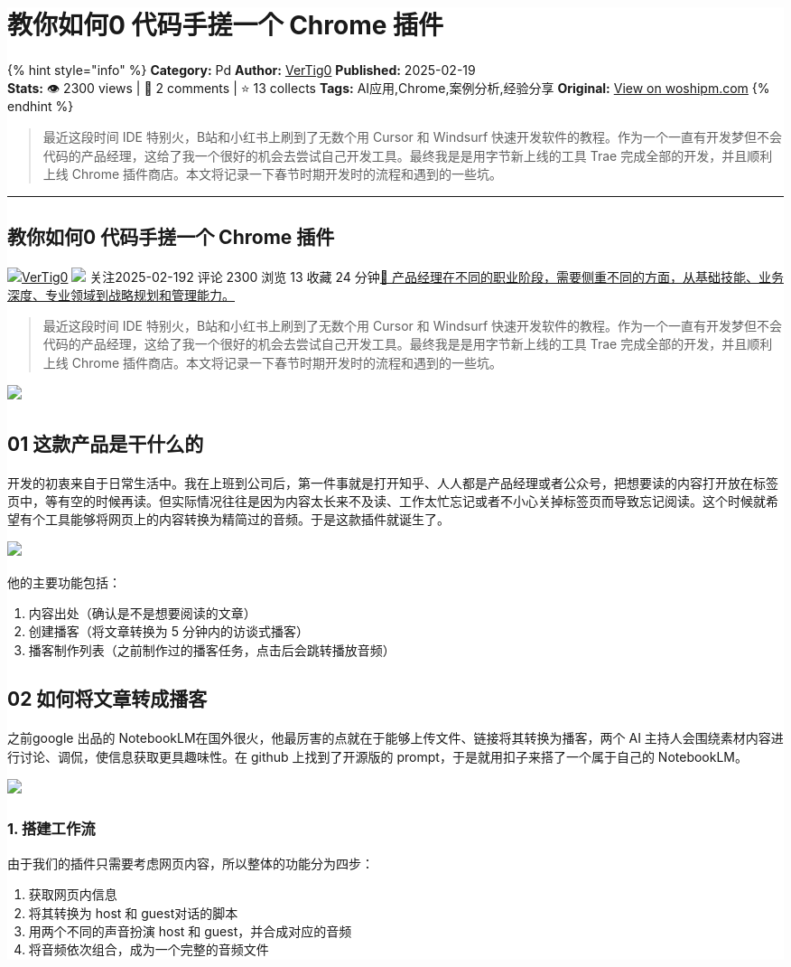 # 教你如何0 代码手搓一个 Chrome 插件
{% hint style="info" %}
**Category:** Pd
**Author:** [VerTig0](https://www.woshipm.com/u/1613536)
**Published:** 2025-02-19  
**Stats:** 👁️ 2300 views | 💬 2 comments | ⭐ 13 collects
**Tags:** AI应用,Chrome,案例分析,经验分享
**Original:** [View on woshipm.com](https://www.woshipm.com/pd/6180734.html)
{% endhint %}
> 最近这段时间 IDE 特别火，B站和小红书上刷到了无数个用 Cursor 和 Windsurf 快速开发软件的教程。作为一个一直有开发梦但不会代码的产品经理，这给了我一个很好的机会去尝试自己开发工具。最终我是是用字节新上线的工具 Trae 完成全部的开发，并且顺利上线 Chrome 插件商店。本文将记录一下春节时期开发时的流程和遇到的一些坑。

---

## 教你如何0 代码手搓一个 Chrome 插件

[![](https://static.woshipm.com/view/woshipm_api_def_20250206141958_4970.png?imageView2/1/w/72/h/72/q/100)](https://www.woshipm.com/u/1613536)[VerTig0](https://www.woshipm.com/u/1613536) ![](https://static.woshipm.com/tag/1101_1@2x.png) 关注2025-02-192 评论 2300 浏览 13 收藏 24 分钟[🔗 产品经理在不同的职业阶段，需要侧重不同的方面，从基础技能、业务深度、专业领域到战略规划和管理能力。](https://ke.qidianla.com/courses/90pm)

> 最近这段时间 IDE 特别火，B站和小红书上刷到了无数个用 Cursor 和 Windsurf 快速开发软件的教程。作为一个一直有开发梦但不会代码的产品经理，这给了我一个很好的机会去尝试自己开发工具。最终我是是用字节新上线的工具 Trae 完成全部的开发，并且顺利上线 Chrome 插件商店。本文将记录一下春节时期开发时的流程和遇到的一些坑。

![](https://image.woshipm.com/2023/04/14/91e47b84-da8d-11ed-a87e-00163e0b5ff3.jpg)

## 01 这款产品是干什么的

开发的初衷来自于日常生活中。我在上班到公司后，第一件事就是打开知乎、人人都是产品经理或者公众号，把想要读的内容打开放在标签页中，等有空的时候再读。但实际情况往往是因为内容太长来不及读、工作太忙忘记或者不小心关掉标签页而导致忘记阅读。这个时候就希望有个工具能够将网页上的内容转换为精简过的音频。于是这款插件就诞生了。

![](https://image.woshipm.com/wp-files/2025/02/VkNwc0xhrnzJQ0M1ugfg.png)

他的主要功能包括：

1.  内容出处（确认是不是想要阅读的文章）
2.  创建播客（将文章转换为 5 分钟内的访谈式播客）
3.  播客制作列表（之前制作过的播客任务，点击后会跳转播放音频）

## 02 如何将文章转成播客

之前google 出品的 NotebookLM在国外很火，他最厉害的点就在于能够上传文件、链接将其转换为播客，两个 AI 主持人会围绕素材内容进行讨论、调侃，使信息获取更具趣味性。在 github 上找到了开源版的 prompt，于是就用扣子来搭了一个属于自己的 NotebookLM。

![](https://image.woshipm.com/wp-files/2025/02/2ks89q4TYhWpkPMTdjlF.png)

### 1\. 搭建工作流

由于我们的插件只需要考虑网页内容，所以整体的功能分为四步：

1.  获取网页内信息
2.  将其转换为 host 和 guest对话的脚本
3.  用两个不同的声音扮演 host 和 guest，并合成对应的音频
4.  将音频依次组合，成为一个完整的音频文件
